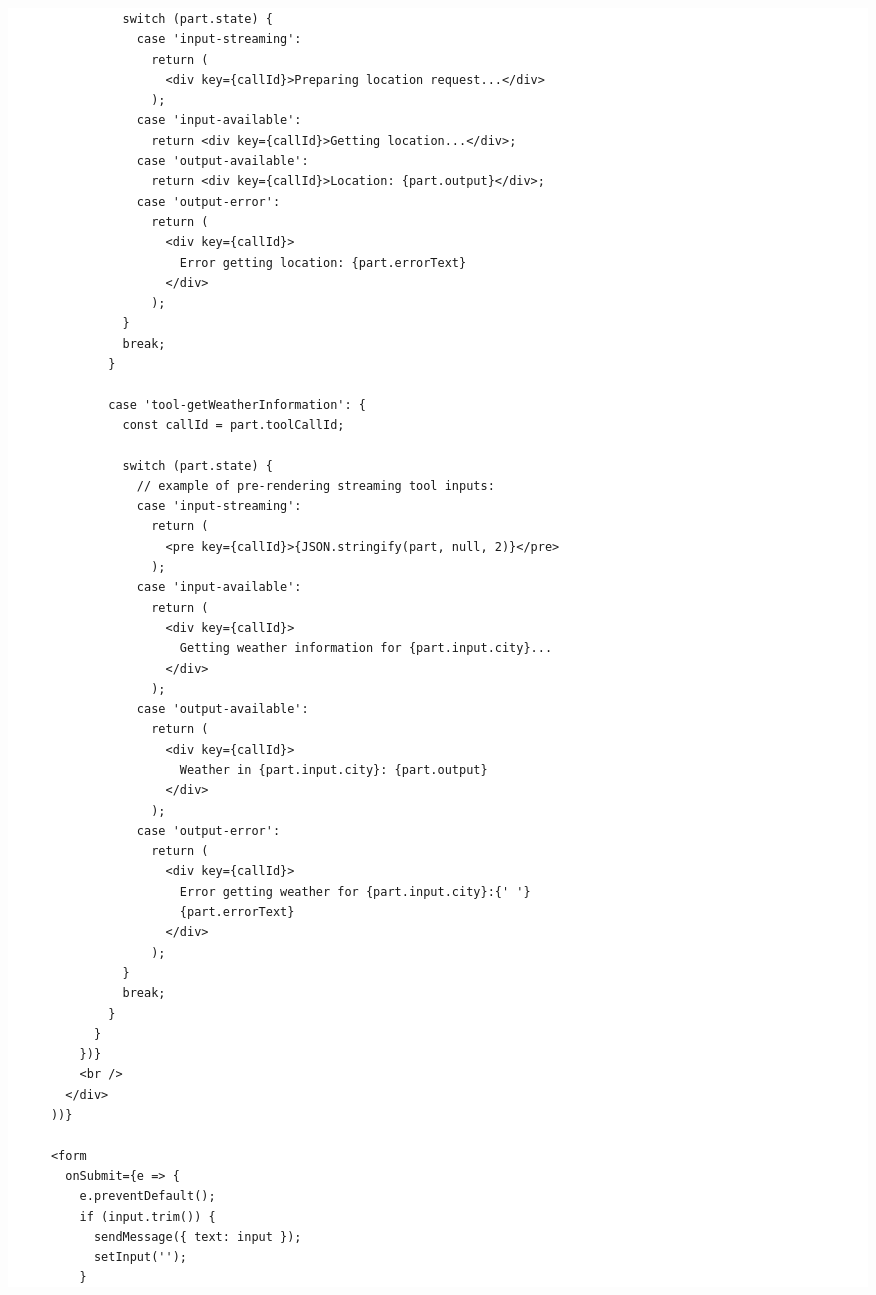 ```tsx filename='app/page.tsx' highlight="2,6,10,14-20"
                switch (part.state) {
                  case 'input-streaming':
                    return (
                      <div key={callId}>Preparing location request...</div>
                    );
                  case 'input-available':
                    return <div key={callId}>Getting location...</div>;
                  case 'output-available':
                    return <div key={callId}>Location: {part.output}</div>;
                  case 'output-error':
                    return (
                      <div key={callId}>
                        Error getting location: {part.errorText}
                      </div>
                    );
                }
                break;
              }

              case 'tool-getWeatherInformation': {
                const callId = part.toolCallId;

                switch (part.state) {
                  // example of pre-rendering streaming tool inputs:
                  case 'input-streaming':
                    return (
                      <pre key={callId}>{JSON.stringify(part, null, 2)}</pre>
                    );
                  case 'input-available':
                    return (
                      <div key={callId}>
                        Getting weather information for {part.input.city}...
                      </div>
                    );
                  case 'output-available':
                    return (
                      <div key={callId}>
                        Weather in {part.input.city}: {part.output}
                      </div>
                    );
                  case 'output-error':
                    return (
                      <div key={callId}>
                        Error getting weather for {part.input.city}:{' '}
                        {part.errorText}
                      </div>
                    );
                }
                break;
              }
            }
          })}
          <br />
        </div>
      ))}

      <form
        onSubmit={e => {
          e.preventDefault();
          if (input.trim()) {
            sendMessage({ text: input });
            setInput('');
          }
```